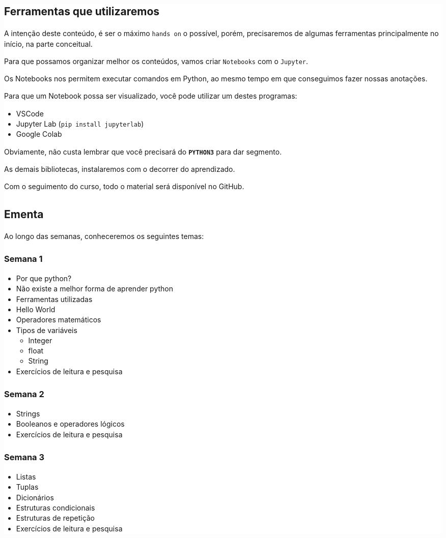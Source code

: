 ## Ferramentas que utilizaremos

A intenção deste conteúdo, é ser o máximo `hands on` o possível, porém, precisaremos de algumas ferramentas principalmente no início, na parte conceitual.

Para que possamos organizar melhor os conteúdos, vamos criar `Notebooks` com o `Jupyter`.

Os Notebooks nos permitem executar comandos em Python, ao mesmo tempo em que conseguimos fazer nossas anotações.

Para que um Notebook possa ser visualizado, você pode utilizar um destes programas:

* VSCode
* Jupyter Lab (`pip install jupyterlab`)
* Google Colab

Obviamente, não custa lembrar que você precisará do **`PYTHON3`** para dar segmento.

As demais bibliotecas, instalaremos com o decorrer do aprendizado.

Com o seguimento do curso, todo o material será disponível no GitHub.

## Ementa

Ao longo das semanas, conheceremos os seguintes temas:

### Semana 1  
 
* Por que python? 
* Não existe a melhor forma de aprender python 
* Ferramentas utilizadas 
* Hello World 
* Operadores matemáticos 
* Tipos de variáveis 
  * Integer 
  * float 
  * String 
 * Exercícios de leitura e pesquisa 
 
### Semana 2 
  
* Strings 
* Booleanos e operadores lógicos 
* Exercícios de leitura e pesquisa 
   
### Semana 3 
  
* Listas 
* Tuplas 
* Dicionários 
* Estruturas condicionais 
* Estruturas de repetição 
* Exercícios de leitura e pesquisa 
 